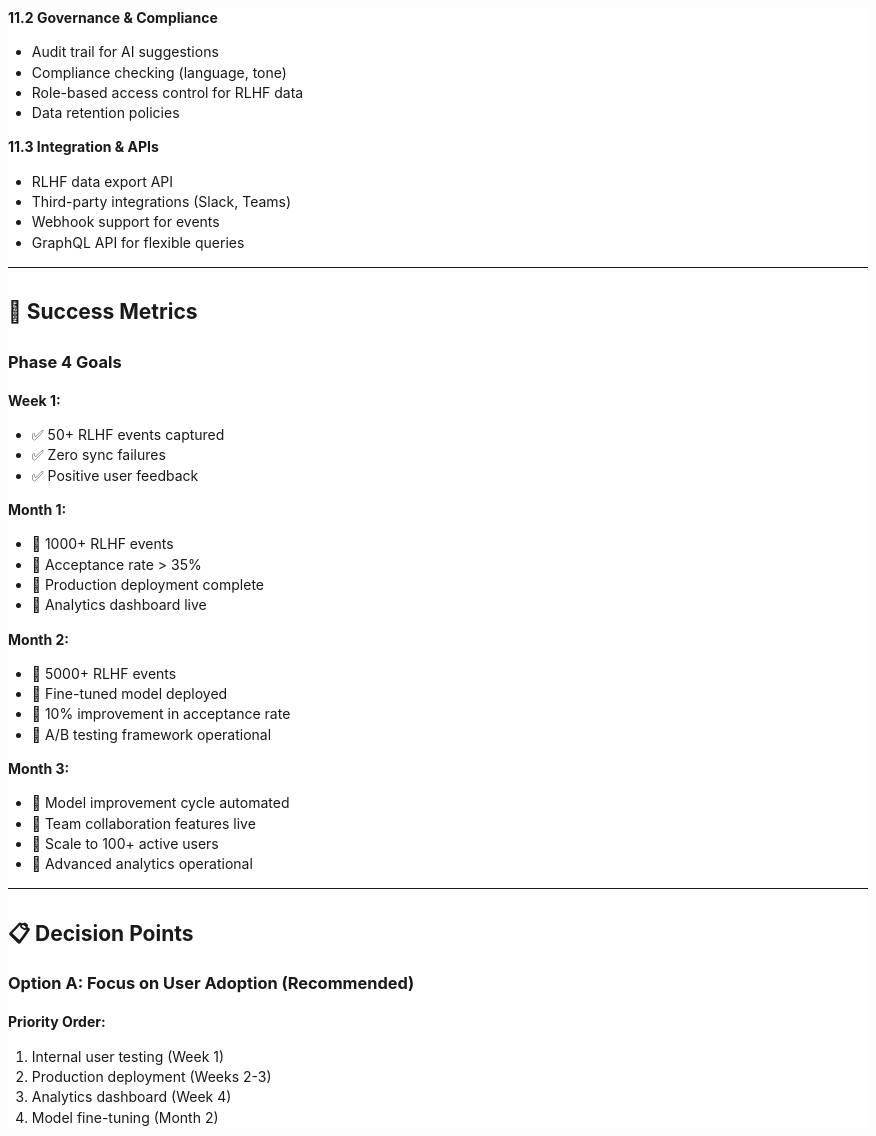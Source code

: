**11.2 Governance & Compliance**
- Audit trail for AI suggestions
- Compliance checking (language, tone)
- Role-based access control for RLHF data
- Data retention policies

**11.3 Integration & APIs**
- RLHF data export API
- Third-party integrations (Slack, Teams)
- Webhook support for events
- GraphQL API for flexible queries

---

## 🎯 Success Metrics

### Phase 4 Goals

**Week 1:**
- ✅ 50+ RLHF events captured
- ✅ Zero sync failures
- ✅ Positive user feedback

**Month 1:**
- 🎯 1000+ RLHF events
- 🎯 Acceptance rate > 35%
- 🎯 Production deployment complete
- 🎯 Analytics dashboard live

**Month 2:**
- 🎯 5000+ RLHF events
- 🎯 Fine-tuned model deployed
- 🎯 10% improvement in acceptance rate
- 🎯 A/B testing framework operational

**Month 3:**
- 🎯 Model improvement cycle automated
- 🎯 Team collaboration features live
- 🎯 Scale to 100+ active users
- 🎯 Advanced analytics operational

---

## 📋 Decision Points

### Option A: Focus on User Adoption (Recommended)

**Priority Order:**
1. Internal user testing (Week 1)
2. Production deployment (Weeks 2-3)
3. Analytics dashboard (Week 4)
4. Model fine-tuning (Month 2)
